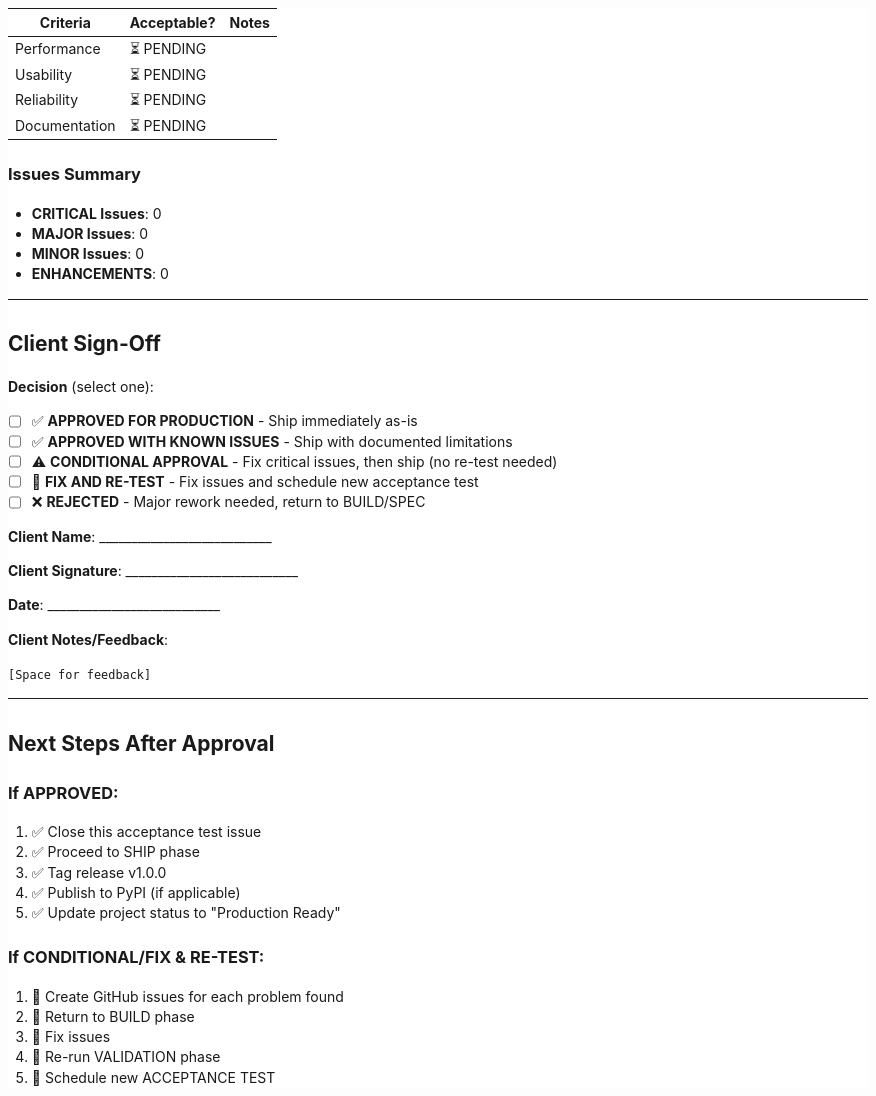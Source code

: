| Criteria | Acceptable? | Notes |
|----------|-------------|-------|
| Performance | ⏳ PENDING | |
| Usability | ⏳ PENDING | |
| Reliability | ⏳ PENDING | |
| Documentation | ⏳ PENDING | |

### Issues Summary

- **CRITICAL Issues**: 0
- **MAJOR Issues**: 0
- **MINOR Issues**: 0
- **ENHANCEMENTS**: 0

---

## Client Sign-Off

**Decision** (select one):

- [ ] ✅ **APPROVED FOR PRODUCTION** - Ship immediately as-is
- [ ] ✅ **APPROVED WITH KNOWN ISSUES** - Ship with documented limitations
- [ ] ⚠️ **CONDITIONAL APPROVAL** - Fix critical issues, then ship (no re-test needed)
- [ ] 🔧 **FIX AND RE-TEST** - Fix issues and schedule new acceptance test
- [ ] ❌ **REJECTED** - Major rework needed, return to BUILD/SPEC

**Client Name**: ___________________________

**Client Signature**: ___________________________

**Date**: ___________________________

**Client Notes/Feedback**:
```
[Space for feedback]
```

---

## Next Steps After Approval

### If APPROVED:
1. ✅ Close this acceptance test issue
2. ✅ Proceed to SHIP phase
3. ✅ Tag release v1.0.0
4. ✅ Publish to PyPI (if applicable)
5. ✅ Update project status to "Production Ready"

### If CONDITIONAL/FIX & RE-TEST:
1. 🔧 Create GitHub issues for each problem found
2. 🔧 Return to BUILD phase
3. 🔧 Fix issues
4. 🔧 Re-run VALIDATION phase
5. 🔧 Schedule new ACCEPTANCE TEST
